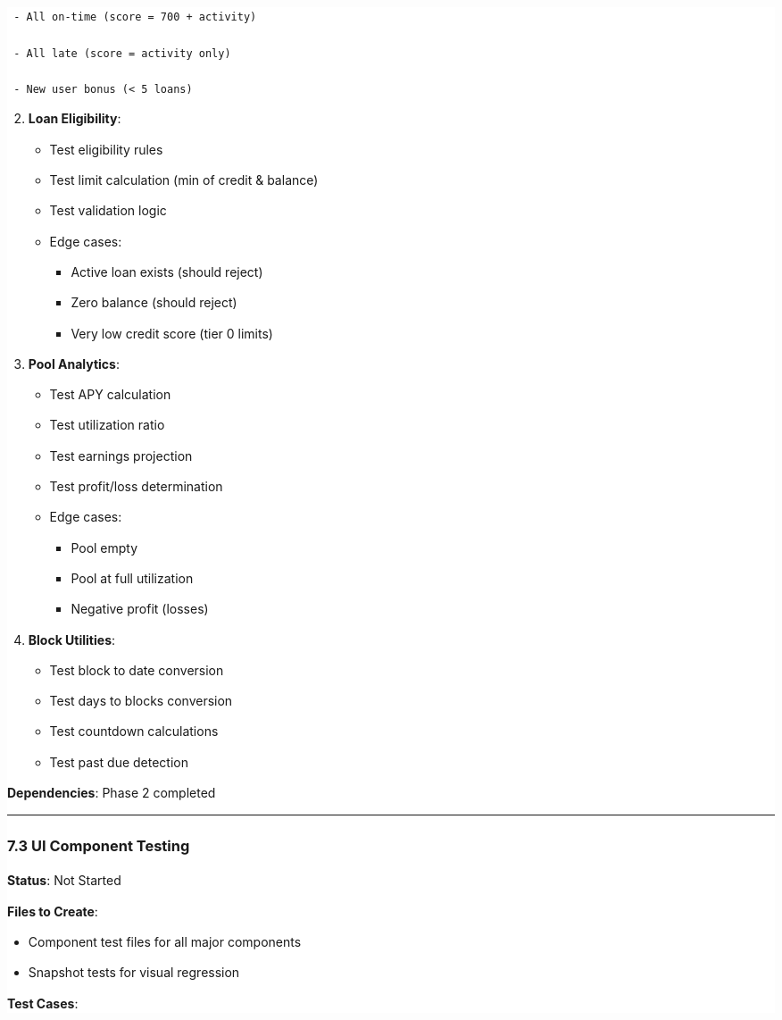      - All on-time (score = 700 + activity)

     - All late (score = activity only)

     - New user bonus (< 5 loans)

2. **Loan Eligibility**:

   - Test eligibility rules

   - Test limit calculation (min of credit & balance)

   - Test validation logic

   - Edge cases:

     - Active loan exists (should reject)

     - Zero balance (should reject)

     - Very low credit score (tier 0 limits)

3. **Pool Analytics**:

   - Test APY calculation

   - Test utilization ratio

   - Test earnings projection

   - Test profit/loss determination

   - Edge cases:

     - Pool empty

     - Pool at full utilization

     - Negative profit (losses)

4. **Block Utilities**:

   - Test block to date conversion

   - Test days to blocks conversion

   - Test countdown calculations

   - Test past due detection

**Dependencies**: Phase 2 completed

---

### 7.3 UI Component Testing

**Status**: Not Started

**Files to Create**:

- Component test files for all major components

- Snapshot tests for visual regression

**Test Cases**:
